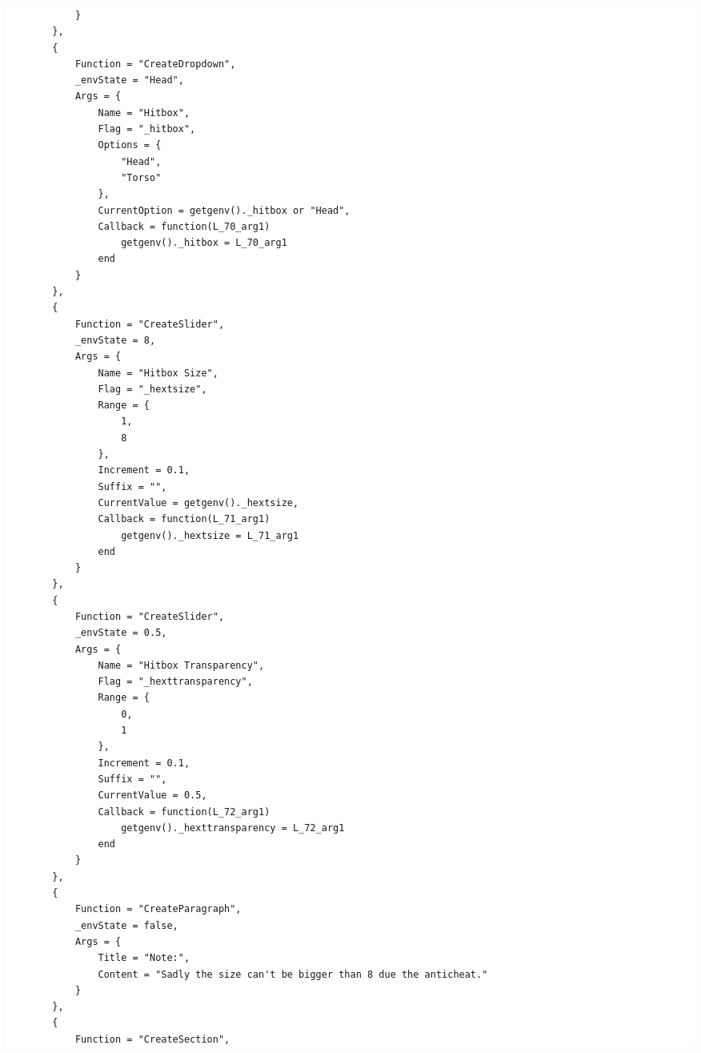 				}
			},
			{
				Function = "CreateDropdown",
				_envState = "Head",
				Args = {
					Name = "Hitbox",
					Flag = "_hitbox",
					Options = {
						"Head",
						"Torso"
					},
					CurrentOption = getgenv()._hitbox or "Head",
					Callback = function(L_70_arg1)
						getgenv()._hitbox = L_70_arg1
					end
				}
			},
			{
				Function = "CreateSlider",
				_envState = 8,
				Args = {
					Name = "Hitbox Size",
					Flag = "_hextsize",
					Range = {
						1,
						8
					},
					Increment = 0.1,
					Suffix = "",
					CurrentValue = getgenv()._hextsize,
					Callback = function(L_71_arg1)
						getgenv()._hextsize = L_71_arg1
					end
				}
			},
			{
				Function = "CreateSlider",
				_envState = 0.5,
				Args = {
					Name = "Hitbox Transparency",
					Flag = "_hexttransparency",
					Range = {
						0,
						1
					},
					Increment = 0.1,
					Suffix = "",
					CurrentValue = 0.5,
					Callback = function(L_72_arg1)
						getgenv()._hexttransparency = L_72_arg1
					end
				}
			},
			{
				Function = "CreateParagraph",
				_envState = false,
				Args = {
					Title = "Note:",
					Content = "Sadly the size can't be bigger than 8 due the anticheat."
				}
			},
			{
				Function = "CreateSection",